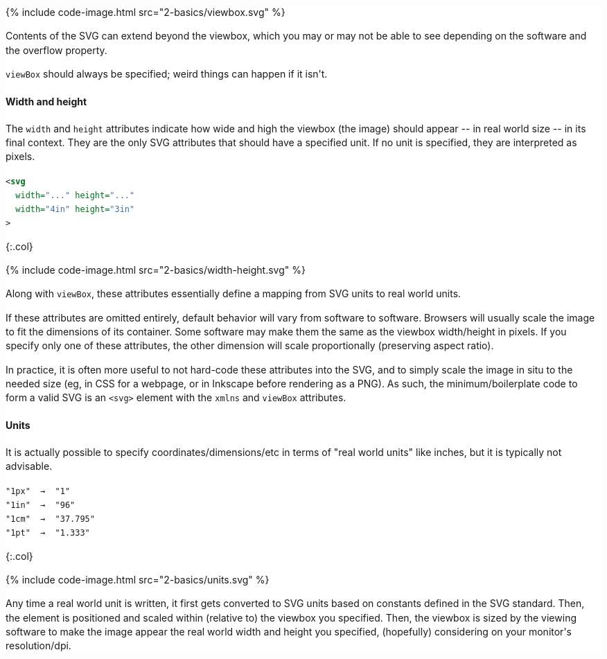 {% include code-image.html src="2-basics/viewbox.svg" %}

Contents of the SVG can extend beyond the viewbox, which you may or may not be able to see depending on the software and the overflow property.

`viewBox` should always be specified; weird things can happen if it isn't.



#### Width and height

The `width` and `height` attributes indicate how wide and high the viewbox (the image) should appear -- in real world size -- in its final context.
They are the only SVG attributes that should have a specified unit.
If no unit is specified, they are interpreted as pixels.

```xml
<svg
  width="..." height="..."
  width="4in" height="3in"
>
```
{:.col}

{% include code-image.html src="2-basics/width-height.svg" %}

Along with `viewBox`, these attributes essentially define a mapping from SVG units to real world units.

If these attributes are omitted entirely, default behavior will vary from software to software.
Browsers will usually scale the image to fit the dimensions of its container.
Some software may make them the same as the viewbox width/height in pixels.
If you specify only one of these attributes, the other dimension will scale proportionally (preserving aspect ratio).

In practice, it is often more useful to not hard-code these attributes into the SVG, and to simply scale the image in situ to the needed size (eg, in CSS for a webpage, or in Inkscape before rendering as a PNG).
As such, the minimum/boilerplate code to form a valid SVG is an `<svg>` element with the `xmlns` and `viewBox` attributes.



#### Units

It is actually possible to specify coordinates/dimensions/etc in terms of "real world units" like inches, but it is typically not advisable.

```
"1px"  →  "1"
"1in"  →  "96"
"1cm"  →  "37.795"
"1pt"  →  "1.333"
```
{:.col}

{% include code-image.html src="2-basics/units.svg" %}

Any time a real world unit is written, it first gets converted to SVG units based on constants defined in the SVG standard.
Then, the element is positioned and scaled within (relative to) the viewbox you specified.
Then, the viewbox is sized by the viewing software to make the image appear the real world width and height you specified, (hopefully) considering on your monitor's resolution/dpi.
